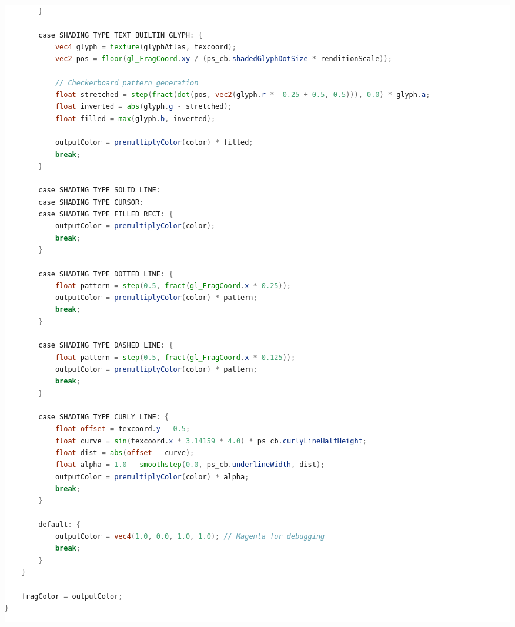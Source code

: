 ```glsl
        }

        case SHADING_TYPE_TEXT_BUILTIN_GLYPH: {
            vec4 glyph = texture(glyphAtlas, texcoord);
            vec2 pos = floor(gl_FragCoord.xy / (ps_cb.shadedGlyphDotSize * renditionScale));

            // Checkerboard pattern generation
            float stretched = step(fract(dot(pos, vec2(glyph.r * -0.25 + 0.5, 0.5))), 0.0) * glyph.a;
            float inverted = abs(glyph.g - stretched);
            float filled = max(glyph.b, inverted);

            outputColor = premultiplyColor(color) * filled;
            break;
        }

        case SHADING_TYPE_SOLID_LINE:
        case SHADING_TYPE_CURSOR:
        case SHADING_TYPE_FILLED_RECT: {
            outputColor = premultiplyColor(color);
            break;
        }

        case SHADING_TYPE_DOTTED_LINE: {
            float pattern = step(0.5, fract(gl_FragCoord.x * 0.25));
            outputColor = premultiplyColor(color) * pattern;
            break;
        }

        case SHADING_TYPE_DASHED_LINE: {
            float pattern = step(0.5, fract(gl_FragCoord.x * 0.125));
            outputColor = premultiplyColor(color) * pattern;
            break;
        }

        case SHADING_TYPE_CURLY_LINE: {
            float offset = texcoord.y - 0.5;
            float curve = sin(texcoord.x * 3.14159 * 4.0) * ps_cb.curlyLineHalfHeight;
            float dist = abs(offset - curve);
            float alpha = 1.0 - smoothstep(0.0, ps_cb.underlineWidth, dist);
            outputColor = premultiplyColor(color) * alpha;
            break;
        }

        default: {
            outputColor = vec4(1.0, 0.0, 1.0, 1.0); // Magenta for debugging
            break;
        }
    }

    fragColor = outputColor;
}
```

---